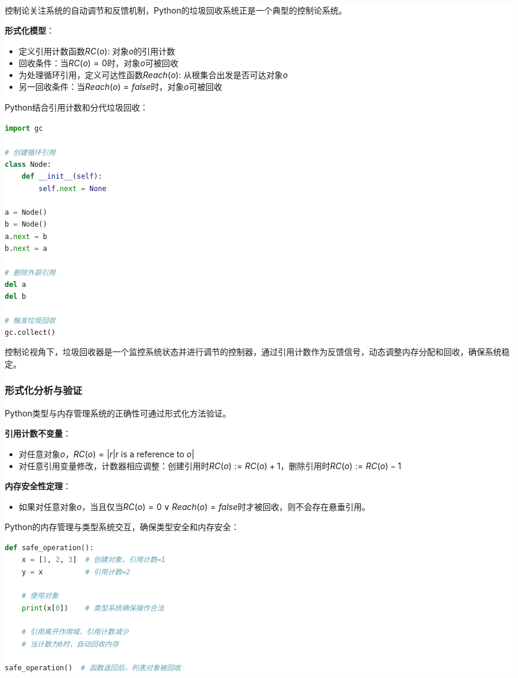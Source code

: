 控制论关注系统的自动调节和反馈机制，Python的垃圾回收系统正是一个典型的控制论系统。

**形式化模型**：

- 定义引用计数函数$RC(o)$: 对象$o$的引用计数
- 回收条件：当$RC(o) = 0$时，对象$o$可被回收
- 为处理循环引用，定义可达性函数$Reach(o)$: 从根集合出发是否可达对象$o$
- 另一回收条件：当$Reach(o) = false$时，对象$o$可被回收

Python结合引用计数和分代垃圾回收：

```python
import gc

# 创建循环引用
class Node:
    def __init__(self):
        self.next = None

a = Node()
b = Node()
a.next = b
b.next = a

# 删除外部引用
del a
del b

# 触发垃圾回收
gc.collect()
```

控制论视角下，垃圾回收器是一个监控系统状态并进行调节的控制器，通过引用计数作为反馈信号，动态调整内存分配和回收，确保系统稳定。

### 形式化分析与验证

Python类型与内存管理系统的正确性可通过形式化方法验证。

**引用计数不变量**：

- 对任意对象$o$，$RC(o) = |{r | r \text{ is a reference to } o}|$
- 对任意引用变量修改，计数器相应调整：创建引用时$RC(o) := RC(o) + 1$，删除引用时$RC(o) := RC(o) - 1$

**内存安全性定理**：

- 如果对任意对象$o$，当且仅当$RC(o) = 0 \lor Reach(o) = false$时才被回收，则不会存在悬垂引用。

Python的内存管理与类型系统交互，确保类型安全和内存安全：

```python
def safe_operation():
    x = [1, 2, 3]  # 创建对象，引用计数=1
    y = x          # 引用计数=2
    
    # 使用对象
    print(x[0])    # 类型系统确保操作合法
    
    # 引用离开作用域，引用计数减少
    # 当计数为0时，自动回收内存
    
safe_operation()  # 函数返回后，列表对象被回收
```
